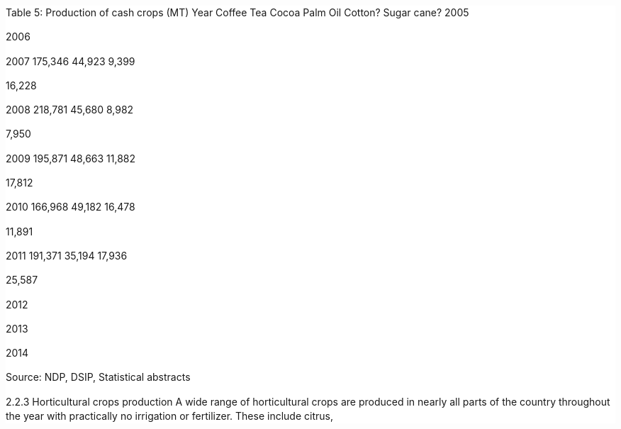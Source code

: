Table 5: Production of cash crops (MT)
Year
Coffee
Tea
Cocoa
Palm Oil
Cotton?
Sugar cane?
2005

2006

2007
175,346
44,923
9,399

16,228

2008
218,781
45,680
8,982

7,950

2009
195,871
48,663
11,882

17,812

2010
166,968
49,182
16,478

11,891

2011
191,371
35,194
17,936

25,587

2012

2013

2014

Source: NDP, DSIP, Statistical abstracts

2.2.3 Horticultural crops production
A wide range of horticultural crops are produced in nearly all parts of the country
throughout the year with practically no irrigation or fertilizer. These include citrus,
